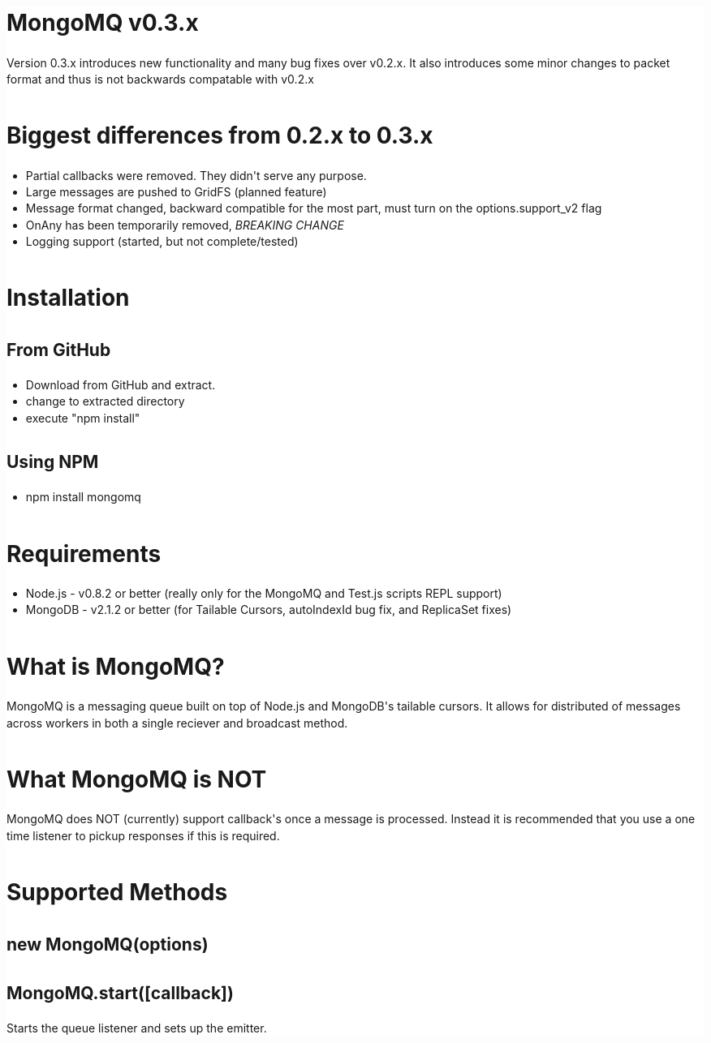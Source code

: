 MongoMQ v0.3.x
==============

Version 0.3.x introduces new functionality and many bug fixes over v0.2.x.  It also introduces some minor changes to packet format and thus is not backwards compatable with v0.2.x

Biggest differences from 0.2.x to 0.3.x
=======================================

  * Partial callbacks were removed.  They didn't serve any purpose.
  * Large messages are pushed to GridFS (planned feature)
  * Message format changed, backward compatible for the most part, must turn on the options.support_v2 flag
  * OnAny has been temporarily removed, *BREAKING CHANGE*
  * Logging support (started, but not complete/tested)

Installation
============

From GitHub
-----------
  * Download from GitHub and extract.
  * change to extracted directory
  * execute "npm install"

Using NPM
---------
  * npm install mongomq

Requirements
============
  * Node.js - v0.8.2 or better (really only for the MongoMQ and Test.js scripts REPL support)
  * MongoDB - v2.1.2 or better (for Tailable Cursors, autoIndexId bug fix, and ReplicaSet fixes)

What is MongoMQ?
================

MongoMQ is a messaging queue built on top of Node.js and MongoDB's tailable cursors.  It allows for distributed of messages across workers in both a single reciever and broadcast method.

What MongoMQ is NOT
===================

MongoMQ does NOT (currently) support callback's once a message is processed.  Instead it is recommended that you use a one time listener to pickup responses if this is required.

Supported Methods
=================

new MongoMQ(options)
--------------------

MongoMQ.start([callback])
-------------------------

Starts the queue listener and sets up the emitter.
